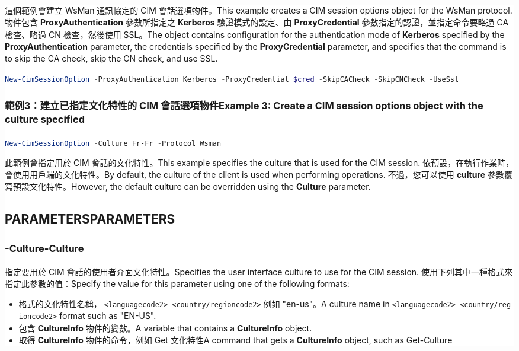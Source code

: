 <span data-ttu-id="4f7f1-121">這個範例會建立 WsMan 通訊協定的 CIM 會話選項物件。</span><span class="sxs-lookup"><span data-stu-id="4f7f1-121">This example creates a CIM session options object for the WsMan protocol.</span></span> <span data-ttu-id="4f7f1-122">物件包含 **ProxyAuthentication** 參數所指定之 **Kerberos** 驗證模式的設定、由 **ProxyCredential** 參數指定的認證，並指定命令要略過 CA 檢查、略過 CN 檢查，然後使用 SSL。</span><span class="sxs-lookup"><span data-stu-id="4f7f1-122">The object contains configuration for the authentication mode of **Kerberos** specified by the **ProxyAuthentication** parameter, the credentials specified by the **ProxyCredential** parameter, and specifies that the command is to skip the CA check, skip the CN check, and use SSL.</span></span>

```powershell
New-CimSessionOption -ProxyAuthentication Kerberos -ProxyCredential $cred -SkipCACheck -SkipCNCheck -UseSsl
```

### <span data-ttu-id="4f7f1-123">範例3：建立已指定文化特性的 CIM 會話選項物件</span><span class="sxs-lookup"><span data-stu-id="4f7f1-123">Example 3: Create a CIM session options object with the culture specified</span></span>

```powershell
New-CimSessionOption -Culture Fr-Fr -Protocol Wsman
```

<span data-ttu-id="4f7f1-124">此範例會指定用於 CIM 會話的文化特性。</span><span class="sxs-lookup"><span data-stu-id="4f7f1-124">This example specifies the culture that is used for the CIM session.</span></span> <span data-ttu-id="4f7f1-125">依預設，在執行作業時，會使用用戶端的文化特性。</span><span class="sxs-lookup"><span data-stu-id="4f7f1-125">By default, the culture of the client is used when performing operations.</span></span> <span data-ttu-id="4f7f1-126">不過，您可以使用 **culture** 參數覆寫預設文化特性。</span><span class="sxs-lookup"><span data-stu-id="4f7f1-126">However, the default culture can be overridden using the **Culture** parameter.</span></span>

## <span data-ttu-id="4f7f1-127">PARAMETERS</span><span class="sxs-lookup"><span data-stu-id="4f7f1-127">PARAMETERS</span></span>

### <span data-ttu-id="4f7f1-128">-Culture</span><span class="sxs-lookup"><span data-stu-id="4f7f1-128">-Culture</span></span>

<span data-ttu-id="4f7f1-129">指定要用於 CIM 會話的使用者介面文化特性。</span><span class="sxs-lookup"><span data-stu-id="4f7f1-129">Specifies the user interface culture to use for the CIM session.</span></span> <span data-ttu-id="4f7f1-130">使用下列其中一種格式來指定此參數的值：</span><span class="sxs-lookup"><span data-stu-id="4f7f1-130">Specify the value for this parameter using one of the following formats:</span></span>

- <span data-ttu-id="4f7f1-131">格式的文化特性名稱， `<languagecode2>-<country/regioncode2>` 例如 "en-us"。</span><span class="sxs-lookup"><span data-stu-id="4f7f1-131">A culture name in `<languagecode2>-<country/regioncode2>` format such as "EN-US".</span></span>
- <span data-ttu-id="4f7f1-132">包含 **CultureInfo** 物件的變數。</span><span class="sxs-lookup"><span data-stu-id="4f7f1-132">A variable that contains a **CultureInfo** object.</span></span>
- <span data-ttu-id="4f7f1-133">取得 **CultureInfo** 物件的命令，例如 [Get 文化](../Microsoft.PowerShell.Utility/Get-Culture.md)特性</span><span class="sxs-lookup"><span data-stu-id="4f7f1-133">A command that gets a **CultureInfo** object, such as [Get-Culture](../Microsoft.PowerShell.Utility/Get-Culture.md)</span></span>
